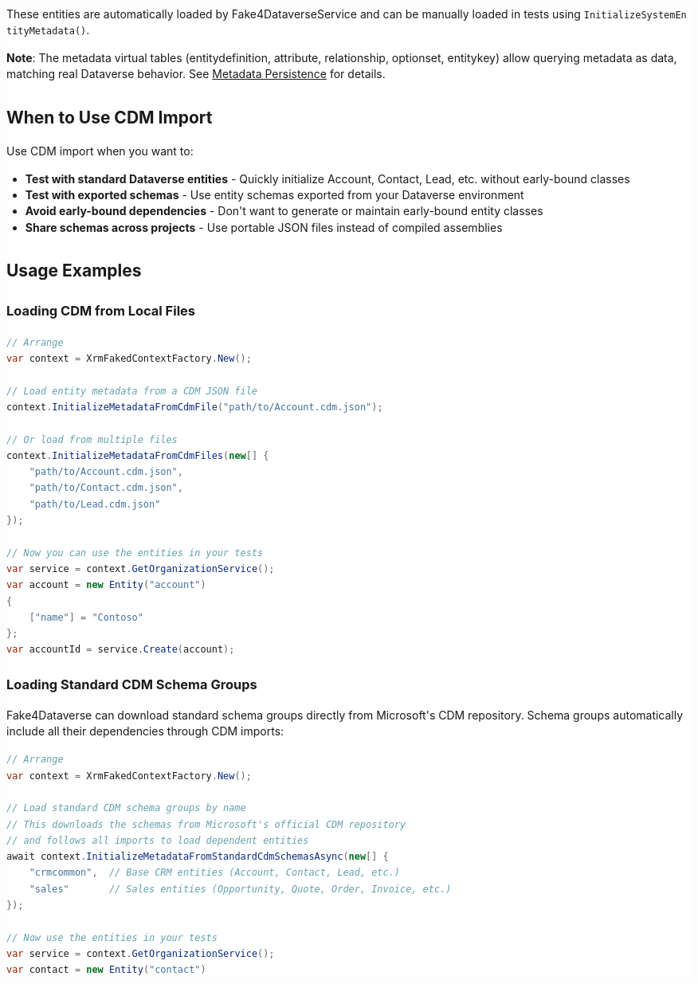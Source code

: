 These entities are automatically loaded by Fake4DataverseService and can be manually loaded in tests using `InitializeSystemEntityMetadata()`.

**Note**: The metadata virtual tables (entitydefinition, attribute, relationship, optionset, entitykey) allow querying metadata as data, matching real Dataverse behavior. See [Metadata Persistence](./metadata-persistence.md) for details.

## When to Use CDM Import

Use CDM import when you want to:

- **Test with standard Dataverse entities** - Quickly initialize Account, Contact, Lead, etc. without early-bound classes
- **Test with exported schemas** - Use entity schemas exported from your Dataverse environment
- **Avoid early-bound dependencies** - Don't want to generate or maintain early-bound entity classes
- **Share schemas across projects** - Use portable JSON files instead of compiled assemblies

## Usage Examples

### Loading CDM from Local Files

```csharp
// Arrange
var context = XrmFakedContextFactory.New();

// Load entity metadata from a CDM JSON file
context.InitializeMetadataFromCdmFile("path/to/Account.cdm.json");

// Or load from multiple files
context.InitializeMetadataFromCdmFiles(new[] {
    "path/to/Account.cdm.json",
    "path/to/Contact.cdm.json",
    "path/to/Lead.cdm.json"
});

// Now you can use the entities in your tests
var service = context.GetOrganizationService();
var account = new Entity("account")
{
    ["name"] = "Contoso"
};
var accountId = service.Create(account);
```

### Loading Standard CDM Schema Groups

Fake4Dataverse can download standard schema groups directly from Microsoft's CDM repository. Schema groups automatically include all their dependencies through CDM imports:

```csharp
// Arrange
var context = XrmFakedContextFactory.New();

// Load standard CDM schema groups by name
// This downloads the schemas from Microsoft's official CDM repository
// and follows all imports to load dependent entities
await context.InitializeMetadataFromStandardCdmSchemasAsync(new[] {
    "crmcommon",  // Base CRM entities (Account, Contact, Lead, etc.)
    "sales"       // Sales entities (Opportunity, Quote, Order, Invoice, etc.)
});

// Now use the entities in your tests
var service = context.GetOrganizationService();
var contact = new Entity("contact")
```